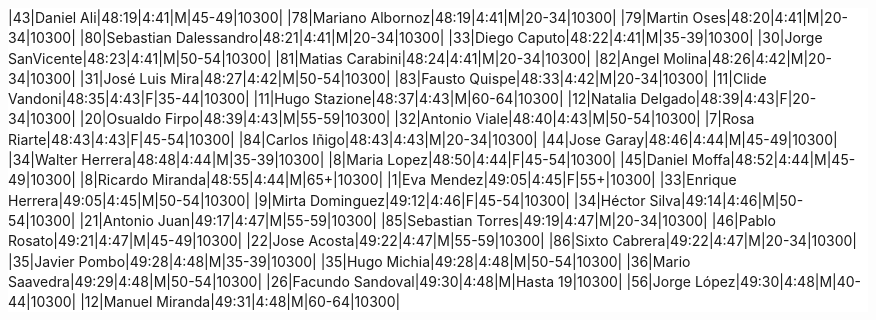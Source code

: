 |43|Daniel Ali|48:19|4:41|M|45-49|10300|
|78|Mariano Albornoz|48:19|4:41|M|20-34|10300|
|79|Martin Oses|48:20|4:41|M|20-34|10300|
|80|Sebastian Dalessandro|48:21|4:41|M|20-34|10300|
|33|Diego Caputo|48:22|4:41|M|35-39|10300|
|30|Jorge SanVicente|48:23|4:41|M|50-54|10300|
|81|Matias Carabini|48:24|4:41|M|20-34|10300|
|82|Angel Molina|48:26|4:42|M|20-34|10300|
|31|José Luis Mira|48:27|4:42|M|50-54|10300|
|83|Fausto Quispe|48:33|4:42|M|20-34|10300|
|11|Clide Vandoni|48:35|4:43|F|35-44|10300|
|11|Hugo Stazione|48:37|4:43|M|60-64|10300|
|12|Natalia Delgado|48:39|4:43|F|20-34|10300|
|20|Osualdo Firpo|48:39|4:43|M|55-59|10300|
|32|Antonio Viale|48:40|4:43|M|50-54|10300|
|7|Rosa Riarte|48:43|4:43|F|45-54|10300|
|84|Carlos Iñigo|48:43|4:43|M|20-34|10300|
|44|Jose Garay|48:46|4:44|M|45-49|10300|
|34|Walter Herrera|48:48|4:44|M|35-39|10300|
|8|Maria Lopez|48:50|4:44|F|45-54|10300|
|45|Daniel Moffa|48:52|4:44|M|45-49|10300|
|8|Ricardo Miranda|48:55|4:44|M|65+|10300|
|1|Eva Mendez|49:05|4:45|F|55+|10300|
|33|Enrique Herrera|49:05|4:45|M|50-54|10300|
|9|Mirta Dominguez|49:12|4:46|F|45-54|10300|
|34|Héctor Silva|49:14|4:46|M|50-54|10300|
|21|Antonio Juan|49:17|4:47|M|55-59|10300|
|85|Sebastian Torres|49:19|4:47|M|20-34|10300|
|46|Pablo Rosato|49:21|4:47|M|45-49|10300|
|22|Jose Acosta|49:22|4:47|M|55-59|10300|
|86|Sixto Cabrera|49:22|4:47|M|20-34|10300|
|35|Javier Pombo|49:28|4:48|M|35-39|10300|
|35|Hugo Michia|49:28|4:48|M|50-54|10300|
|36|Mario Saavedra|49:29|4:48|M|50-54|10300|
|26|Facundo Sandoval|49:30|4:48|M|Hasta 19|10300|
|56|Jorge López|49:30|4:48|M|40-44|10300|
|12|Manuel Miranda|49:31|4:48|M|60-64|10300|